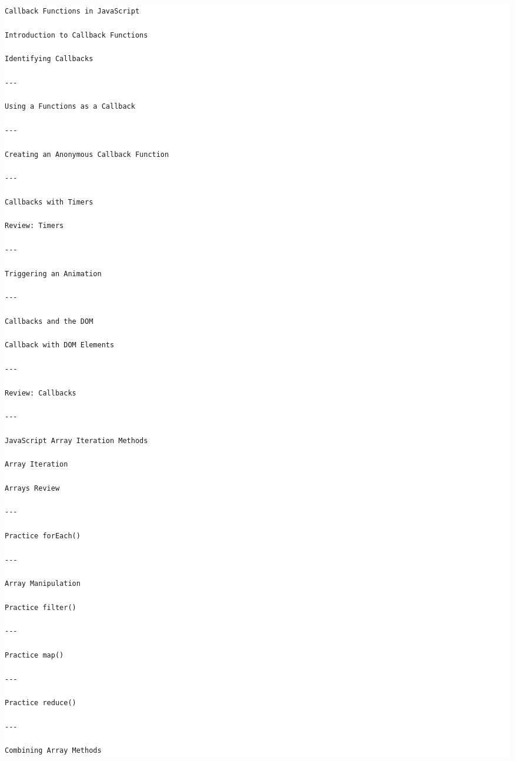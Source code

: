 ```
Callback Functions in JavaScript

Introduction to Callback Functions

Identifying Callbacks

---

Using a Functions as a Callback

---

Creating an Anonymous Callback Function

---

Callbacks with Timers

Review: Timers

---

Triggering an Animation

---

Callbacks and the DOM

Callback with DOM Elements

---

Review: Callbacks

---

JavaScript Array Iteration Methods

Array Iteration

Arrays Review

---

Practice forEach()

---

Array Manipulation

Practice filter()

---

Practice map()

---

Practice reduce()

---

Combining Array Methods
```